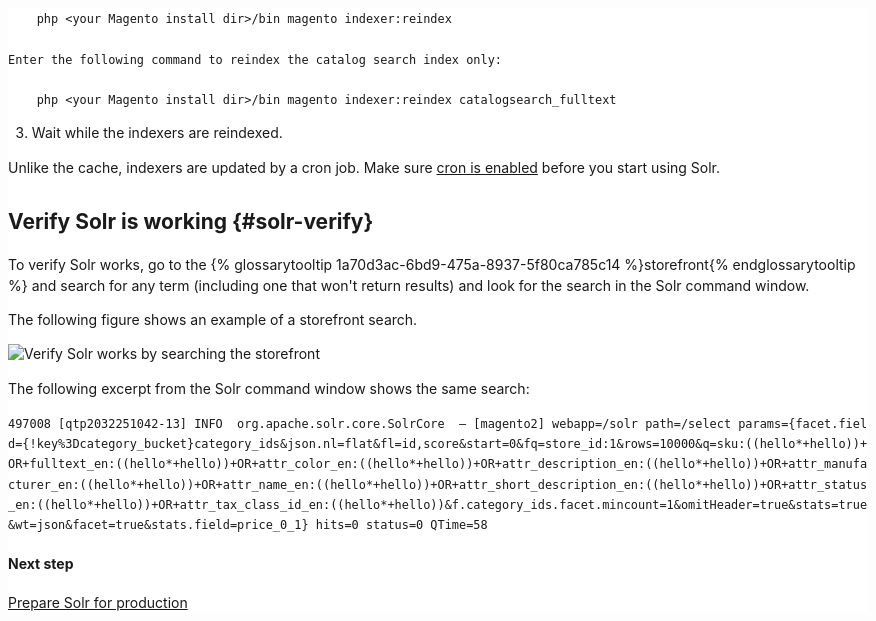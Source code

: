 		php <your Magento install dir>/bin magento indexer:reindex

	Enter the following command to reindex the catalog search index only:

		php <your Magento install dir>/bin magento indexer:reindex catalogsearch_fulltext

3.	Wait while the indexers are reindexed.

<div class="bs-callout bs-callout-info" id="info">
	<p>Unlike the cache, indexers are updated by a cron job. Make sure <a href="{{ page.baseurl }}/config-guide/cli/config-cli-subcommands-cron.html">cron is enabled</a> before you start using Solr.</p>
</div>

## Verify Solr is working   {#solr-verify}

To verify Solr works, go to the {% glossarytooltip 1a70d3ac-6bd9-475a-8937-5f80ca785c14 %}storefront{% endglossarytooltip %} and search for any term (including one that won't return results) and look for the search in the Solr command window.

The following figure shows an example of a storefront search.

<img src="{{ site.baseurl }}/common/images/solr_verify.png" width="750px" alt="Verify Solr works by searching the storefront">

The following excerpt from the Solr command window shows the same search:

	497008 [qtp2032251042-13] INFO  org.apache.solr.core.SolrCore  – [magento2] webapp=/solr path=/select params={facet.field={!key%3Dcategory_bucket}category_ids&json.nl=flat&fl=id,score&start=0&fq=store_id:1&rows=10000&q=sku:((hello*+hello))+OR+fulltext_en:((hello*+hello))+OR+attr_color_en:((hello*+hello))+OR+attr_description_en:((hello*+hello))+OR+attr_manufacturer_en:((hello*+hello))+OR+attr_name_en:((hello*+hello))+OR+attr_short_description_en:((hello*+hello))+OR+attr_status_en:((hello*+hello))+OR+attr_tax_class_id_en:((hello*+hello))&f.category_ids.facet.mincount=1&omitHeader=true&stats=true&wt=json&facet=true&stats.field=price_0_1} hits=0 status=0 QTime=58


#### Next step
<a href="{{ page.baseurl }}/config-guide/solr/solr-script.html">Prepare Solr for production</a>
